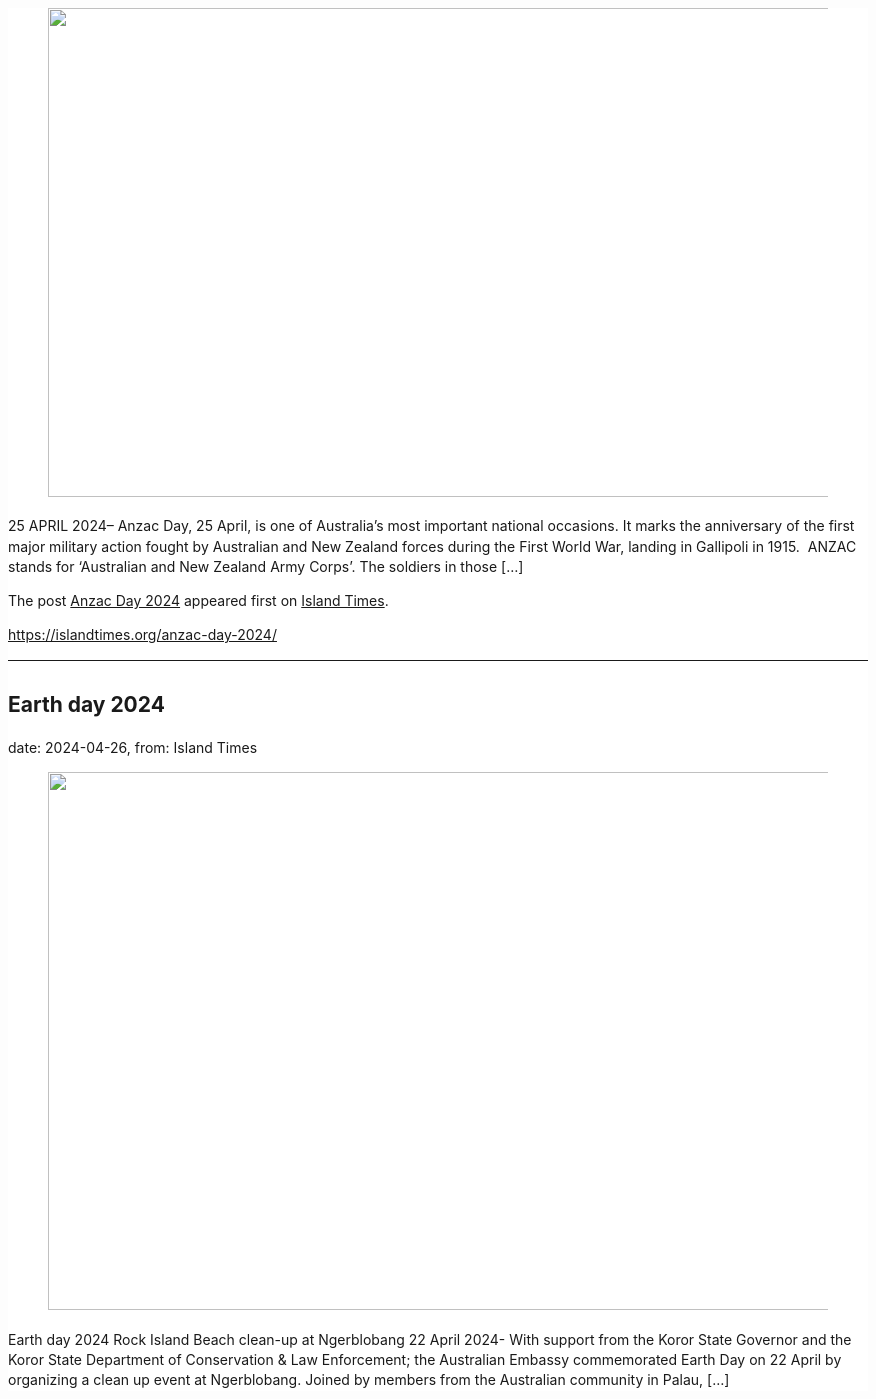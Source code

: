 <figure><img width="1024" height="489" src="https://i0.wp.com/islandtimes.org/wp-content/uploads/2024/04/Anzac3.jpg?fit=1024%2C489&amp;ssl=1" class="attachment-rss-image-size size-rss-image-size wp-post-image" alt="" decoding="async" srcset="https://i0.wp.com/islandtimes.org/wp-content/uploads/2024/04/Anzac3.jpg?w=1249&amp;ssl=1 1249w, https://i0.wp.com/islandtimes.org/wp-content/uploads/2024/04/Anzac3.jpg?resize=300%2C143&amp;ssl=1 300w, https://i0.wp.com/islandtimes.org/wp-content/uploads/2024/04/Anzac3.jpg?resize=1024%2C489&amp;ssl=1 1024w, https://i0.wp.com/islandtimes.org/wp-content/uploads/2024/04/Anzac3.jpg?resize=768%2C366&amp;ssl=1 768w, https://i0.wp.com/islandtimes.org/wp-content/uploads/2024/04/Anzac3.jpg?resize=1200%2C573&amp;ssl=1 1200w, https://i0.wp.com/islandtimes.org/wp-content/uploads/2024/04/Anzac3.jpg?resize=400%2C191&amp;ssl=1 400w, https://i0.wp.com/islandtimes.org/wp-content/uploads/2024/04/Anzac3.jpg?resize=706%2C337&amp;ssl=1 706w, https://i0.wp.com/islandtimes.org/wp-content/uploads/2024/04/Anzac3.jpg?fit=1024%2C489&amp;ssl=1&amp;w=370 370w" sizes="(max-width: 34.9rem) calc(100vw - 2rem), (max-width: 53rem) calc(8 * (100vw / 12)), (min-width: 53rem) calc(6 * (100vw / 12)), 100vw" data-attachment-id="69897" data-permalink="https://islandtimes.org/anzac-day-2024/anzac3/" data-orig-file="https://i0.wp.com/islandtimes.org/wp-content/uploads/2024/04/Anzac3.jpg?fit=1249%2C596&amp;ssl=1" data-orig-size="1249,596" data-comments-opened="1" data-image-meta="{&quot;aperture&quot;:&quot;0&quot;,&quot;credit&quot;:&quot;Axl Rdiall&quot;,&quot;camera&quot;:&quot;&quot;,&quot;caption&quot;:&quot;&quot;,&quot;created_timestamp&quot;:&quot;0&quot;,&quot;copyright&quot;:&quot;&quot;,&quot;focal_length&quot;:&quot;0&quot;,&quot;iso&quot;:&quot;0&quot;,&quot;shutter_speed&quot;:&quot;0&quot;,&quot;title&quot;:&quot;&quot;,&quot;orientation&quot;:&quot;1&quot;}" data-image-title="Anzac3" data-image-description="" data-image-caption="" data-medium-file="https://i0.wp.com/islandtimes.org/wp-content/uploads/2024/04/Anzac3.jpg?fit=300%2C143&amp;ssl=1" data-large-file="https://i0.wp.com/islandtimes.org/wp-content/uploads/2024/04/Anzac3.jpg?fit=780%2C372&amp;ssl=1" /></figure>
<p>25 APRIL 2024&#8211; Anzac Day, 25 April, is one of Australia’s most important national occasions. It marks the anniversary of the first major military action fought by Australian and New Zealand forces during the First World War, landing in Gallipoli in 1915.  ANZAC stands for ‘Australian and New Zealand Army Corps’. The soldiers in those [&#8230;]</p>
<p>The post <a href="https://islandtimes.org/anzac-day-2024/">Anzac Day 2024</a> appeared first on <a href="https://islandtimes.org">Island Times</a>.</p>
 

<https://islandtimes.org/anzac-day-2024/>

---

## Earth day 2024

date: 2024-04-26, from: Island Times

<figure><img width="1024" height="538" src="https://i0.wp.com/islandtimes.org/wp-content/uploads/2024/04/240422-Media-Release-Earth-Day-2024.jpg?fit=1024%2C538&amp;ssl=1" class="attachment-rss-image-size size-rss-image-size wp-post-image" alt="" decoding="async" srcset="https://i0.wp.com/islandtimes.org/wp-content/uploads/2024/04/240422-Media-Release-Earth-Day-2024.jpg?w=1249&amp;ssl=1 1249w, https://i0.wp.com/islandtimes.org/wp-content/uploads/2024/04/240422-Media-Release-Earth-Day-2024.jpg?resize=300%2C158&amp;ssl=1 300w, https://i0.wp.com/islandtimes.org/wp-content/uploads/2024/04/240422-Media-Release-Earth-Day-2024.jpg?resize=1024%2C538&amp;ssl=1 1024w, https://i0.wp.com/islandtimes.org/wp-content/uploads/2024/04/240422-Media-Release-Earth-Day-2024.jpg?resize=768%2C403&amp;ssl=1 768w, https://i0.wp.com/islandtimes.org/wp-content/uploads/2024/04/240422-Media-Release-Earth-Day-2024.jpg?resize=1200%2C630&amp;ssl=1 1200w, https://i0.wp.com/islandtimes.org/wp-content/uploads/2024/04/240422-Media-Release-Earth-Day-2024.jpg?resize=400%2C210&amp;ssl=1 400w, https://i0.wp.com/islandtimes.org/wp-content/uploads/2024/04/240422-Media-Release-Earth-Day-2024.jpg?resize=706%2C371&amp;ssl=1 706w, https://i0.wp.com/islandtimes.org/wp-content/uploads/2024/04/240422-Media-Release-Earth-Day-2024.jpg?fit=1024%2C538&amp;ssl=1&amp;w=370 370w" sizes="(max-width: 34.9rem) calc(100vw - 2rem), (max-width: 53rem) calc(8 * (100vw / 12)), (min-width: 53rem) calc(6 * (100vw / 12)), 100vw" data-attachment-id="69893" data-permalink="https://islandtimes.org/earth-day-2024/minister-payne-media-release-template-3/" data-orig-file="https://i0.wp.com/islandtimes.org/wp-content/uploads/2024/04/240422-Media-Release-Earth-Day-2024.jpg?fit=1249%2C656&amp;ssl=1" data-orig-size="1249,656" data-comments-opened="1" data-image-meta="{&quot;aperture&quot;:&quot;0&quot;,&quot;credit&quot;:&quot;Southall, Ben&quot;,&quot;camera&quot;:&quot;&quot;,&quot;caption&quot;:&quot;&quot;,&quot;created_timestamp&quot;:&quot;0&quot;,&quot;copyright&quot;:&quot;&quot;,&quot;focal_length&quot;:&quot;0&quot;,&quot;iso&quot;:&quot;0&quot;,&quot;shutter_speed&quot;:&quot;0&quot;,&quot;title&quot;:&quot;Minister Payne Media Release Template&quot;,&quot;orientation&quot;:&quot;1&quot;}" data-image-title="Minister Payne Media Release Template" data-image-description="" data-image-caption="" data-medium-file="https://i0.wp.com/islandtimes.org/wp-content/uploads/2024/04/240422-Media-Release-Earth-Day-2024.jpg?fit=300%2C158&amp;ssl=1" data-large-file="https://i0.wp.com/islandtimes.org/wp-content/uploads/2024/04/240422-Media-Release-Earth-Day-2024.jpg?fit=780%2C410&amp;ssl=1" /></figure>
<p>Earth day 2024 Rock Island Beach clean-up at Ngerblobang 22 April 2024- With support from the Koror State Governor and the Koror State Department of Conservation &#38; Law Enforcement; the Australian Embassy commemorated Earth Day on 22 April by organizing a clean up event at Ngerblobang. Joined by members from the Australian community in Palau, [&#8230;]</p>